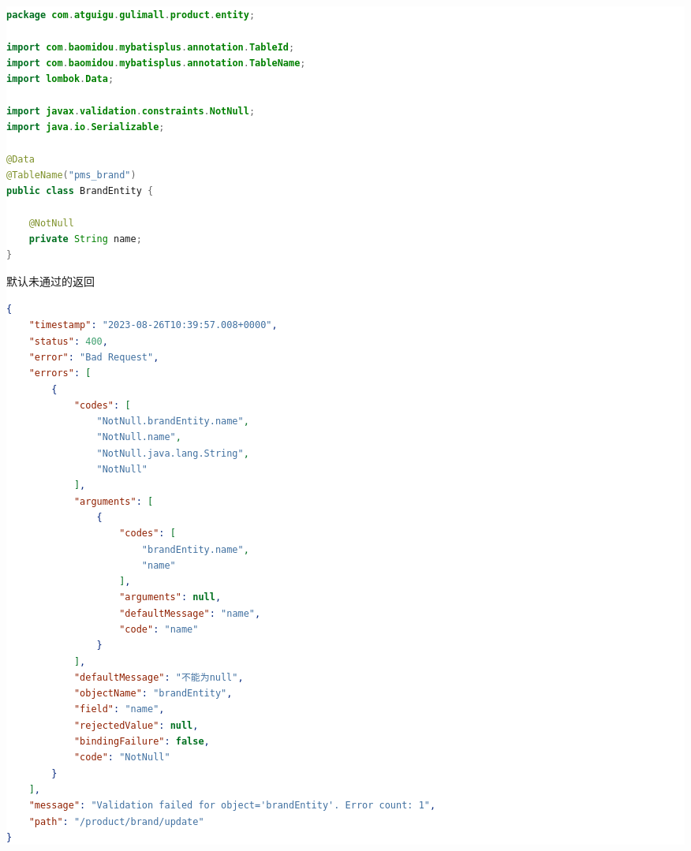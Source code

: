 ```java
package com.atguigu.gulimall.product.entity;

import com.baomidou.mybatisplus.annotation.TableId;
import com.baomidou.mybatisplus.annotation.TableName;
import lombok.Data;

import javax.validation.constraints.NotNull;
import java.io.Serializable;

@Data
@TableName("pms_brand")
public class BrandEntity {

	@NotNull
	private String name;
}
```

默认未通过的返回

```json
{
    "timestamp": "2023-08-26T10:39:57.008+0000",
    "status": 400,
    "error": "Bad Request",
    "errors": [
        {
            "codes": [
                "NotNull.brandEntity.name",
                "NotNull.name",
                "NotNull.java.lang.String",
                "NotNull"
            ],
            "arguments": [
                {
                    "codes": [
                        "brandEntity.name",
                        "name"
                    ],
                    "arguments": null,
                    "defaultMessage": "name",
                    "code": "name"
                }
            ],
            "defaultMessage": "不能为null",
            "objectName": "brandEntity",
            "field": "name",
            "rejectedValue": null,
            "bindingFailure": false,
            "code": "NotNull"
        }
    ],
    "message": "Validation failed for object='brandEntity'. Error count: 1",
    "path": "/product/brand/update"
}
```
